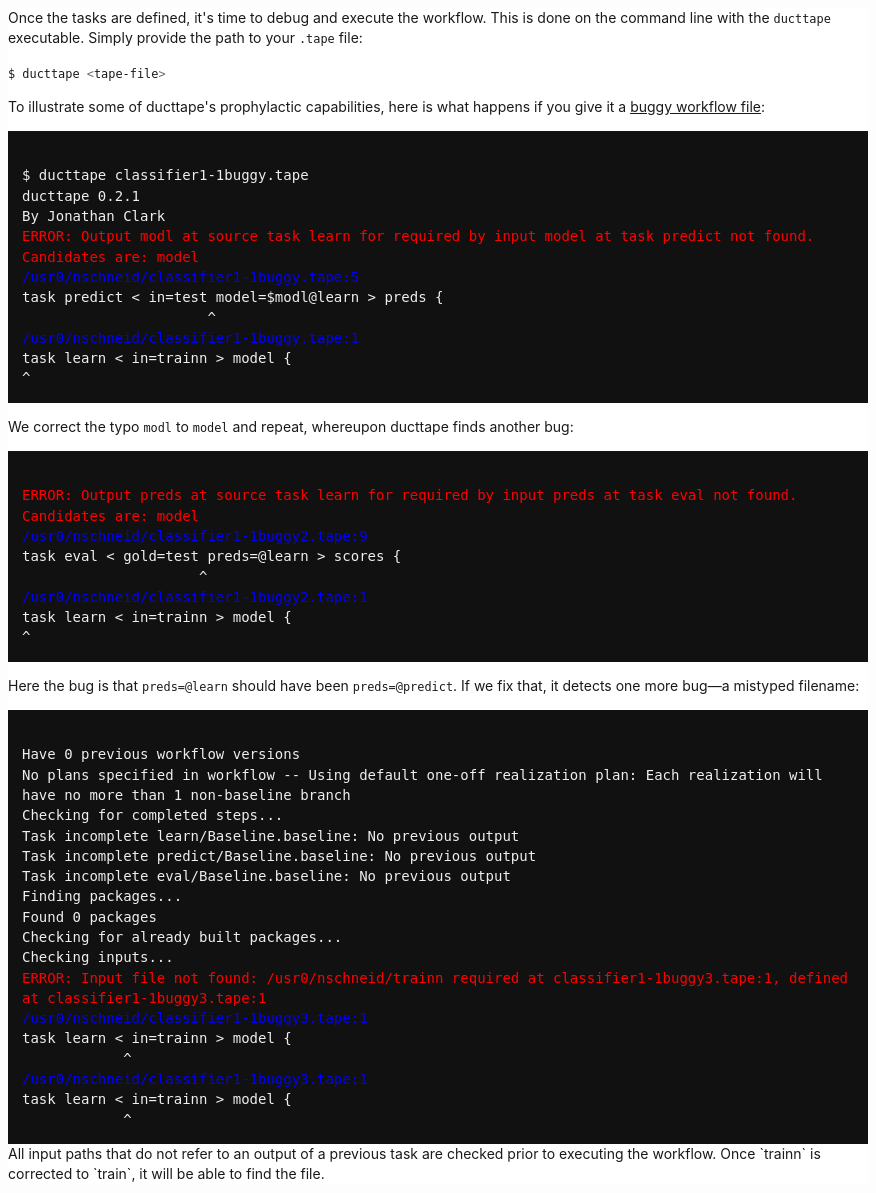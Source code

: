 Once the tasks are defined, it's time to debug and execute the workflow. This is done on the command line with the `ducttape` executable. Simply provide the path to your `.tape` file:

```bash
$ ducttape <tape-file>
```

To illustrate some of ducttape's prophylactic capabilities, here is what happens if you give it a [buggy workflow file](classifier1-1buggy.tape):

<div style="white-space: pre-wrap; background-color: #111; color: #eee; padding: 1em; font-family: monaco,consolas,monospace;">
$ ducttape classifier1-1buggy.tape
ducttape 0.2.1
By Jonathan Clark
<span style="color: red;">ERROR: Output modl at source task learn for required by input model at task predict not found. Candidates are: model</span>
<span style="color: blue;">/usr0/nschneid/classifier1-1buggy.tape:5</span>
task predict < in=test model=$modl@learn > preds {
                      ^
<span style="color: blue;">/usr0/nschneid/classifier1-1buggy.tape:1</span>
task learn < in=trainn > model {
^
</div>

We correct the typo `modl` to `model` and repeat, whereupon ducttape finds another bug:

<div style="white-space: pre-wrap; background-color: #111; color: #eee; padding: 1em; font-family: monaco,consolas,monospace;">
<span style="color: red;">ERROR: Output preds at source task learn for required by input preds at task eval not found. Candidates are: model</span>
<span style="color: blue;">/usr0/nschneid/classifier1-1buggy2.tape:9</span>
task eval < gold=test preds=@learn > scores {
                     ^
<span style="color: blue;">/usr0/nschneid/classifier1-1buggy2.tape:1</span>
task learn < in=trainn > model {
^
</div>

Here the bug is that `preds=@learn` should have been `preds=@predict`. If we fix that, it detects one more bug—a mistyped filename:

<div style="white-space: pre-wrap; background-color: #111; color: #eee; padding: 1em; font-family: monaco,consolas,monospace;">
Have 0 previous workflow versions
No plans specified in workflow -- Using default one-off realization plan: Each realization will have no more than 1 non-baseline branch
Checking for completed steps...
Task incomplete learn/Baseline.baseline: No previous output
Task incomplete predict/Baseline.baseline: No previous output
Task incomplete eval/Baseline.baseline: No previous output
Finding packages...
Found 0 packages
Checking for already built packages...
Checking inputs...
<span style="color: red;">ERROR: Input file not found: /usr0/nschneid/trainn required at classifier1-1buggy3.tape:1, defined at classifier1-1buggy3.tape:1</span>
<span style="color: blue;">/usr0/nschneid/classifier1-1buggy3.tape:1</span>
task learn < in=trainn > model {
            ^
<span style="color: blue;">/usr0/nschneid/classifier1-1buggy3.tape:1</span>
task learn < in=trainn > model {
            ^
</div>
All input paths that do not refer to an output of a previous task are checked prior to executing the workflow. Once `trainn` is corrected to `train`, it will be able to find the file.
